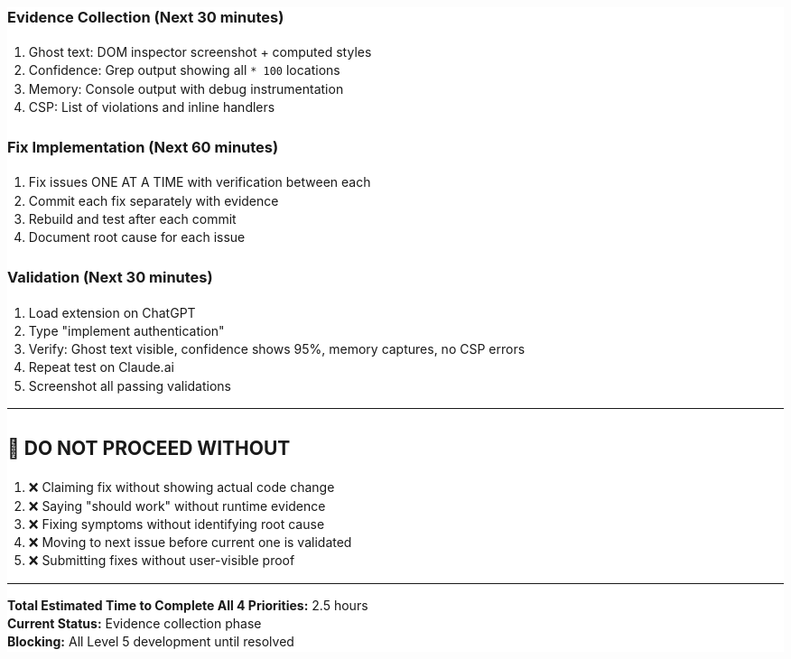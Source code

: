 ### Evidence Collection (Next 30 minutes)
1. Ghost text: DOM inspector screenshot + computed styles
2. Confidence: Grep output showing all `* 100` locations
3. Memory: Console output with debug instrumentation
4. CSP: List of violations and inline handlers

### Fix Implementation (Next 60 minutes)
1. Fix issues ONE AT A TIME with verification between each
2. Commit each fix separately with evidence
3. Rebuild and test after each commit
4. Document root cause for each issue

### Validation (Next 30 minutes)
1. Load extension on ChatGPT
2. Type "implement authentication"
3. Verify: Ghost text visible, confidence shows 95%, memory captures, no CSP errors
4. Repeat test on Claude.ai
5. Screenshot all passing validations

---

## 🚫 DO NOT PROCEED WITHOUT

1. ❌ Claiming fix without showing actual code change
2. ❌ Saying "should work" without runtime evidence
3. ❌ Fixing symptoms without identifying root cause
4. ❌ Moving to next issue before current one is validated
5. ❌ Submitting fixes without user-visible proof

---

**Total Estimated Time to Complete All 4 Priorities:** 2.5 hours  
**Current Status:** Evidence collection phase  
**Blocking:** All Level 5 development until resolved

